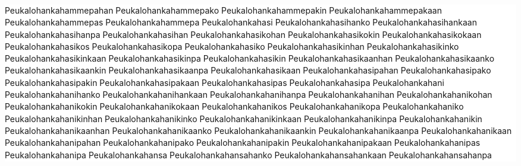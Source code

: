 Peukalohankahammepahan
Peukalohankahammepako
Peukalohankahammepakin
Peukalohankahammepakaan
Peukalohankahammepas
Peukalohankahammepa
Peukalohankahasi
Peukalohankahasihanko
Peukalohankahasihankaan
Peukalohankahasihanpa
Peukalohankahasihan
Peukalohankahasikohan
Peukalohankahasikokin
Peukalohankahasikokaan
Peukalohankahasikos
Peukalohankahasikopa
Peukalohankahasiko
Peukalohankahasikinhan
Peukalohankahasikinko
Peukalohankahasikinkaan
Peukalohankahasikinpa
Peukalohankahasikin
Peukalohankahasikaanhan
Peukalohankahasikaanko
Peukalohankahasikaankin
Peukalohankahasikaanpa
Peukalohankahasikaan
Peukalohankahasipahan
Peukalohankahasipako
Peukalohankahasipakin
Peukalohankahasipakaan
Peukalohankahasipas
Peukalohankahasipa
Peukalohankahani
Peukalohankahanihanko
Peukalohankahanihankaan
Peukalohankahanihanpa
Peukalohankahanihan
Peukalohankahanikohan
Peukalohankahanikokin
Peukalohankahanikokaan
Peukalohankahanikos
Peukalohankahanikopa
Peukalohankahaniko
Peukalohankahanikinhan
Peukalohankahanikinko
Peukalohankahanikinkaan
Peukalohankahanikinpa
Peukalohankahanikin
Peukalohankahanikaanhan
Peukalohankahanikaanko
Peukalohankahanikaankin
Peukalohankahanikaanpa
Peukalohankahanikaan
Peukalohankahanipahan
Peukalohankahanipako
Peukalohankahanipakin
Peukalohankahanipakaan
Peukalohankahanipas
Peukalohankahanipa
Peukalohankahansa
Peukalohankahansahanko
Peukalohankahansahankaan
Peukalohankahansahanpa